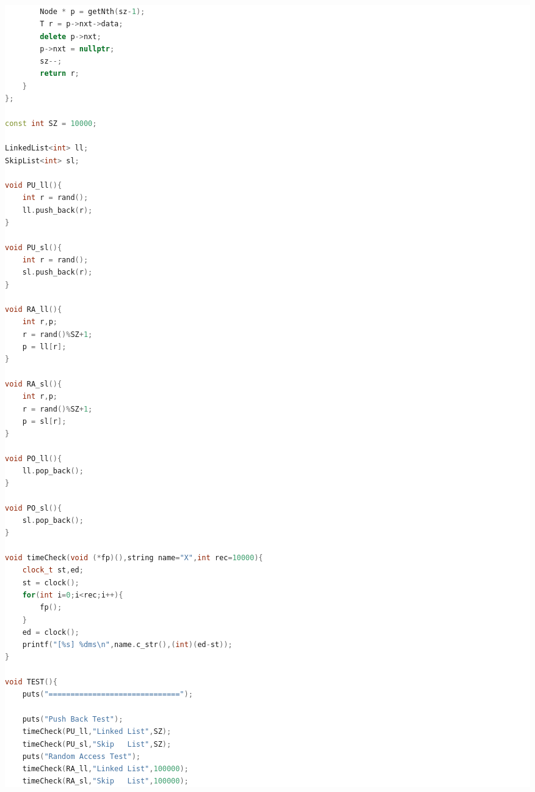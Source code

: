 ```cpp
        Node * p = getNth(sz-1);
        T r = p->nxt->data;
        delete p->nxt;
        p->nxt = nullptr;
        sz--;
        return r;
    }
};
 
const int SZ = 10000;
 
LinkedList<int> ll;
SkipList<int> sl;
 
void PU_ll(){
    int r = rand();
    ll.push_back(r);
}
 
void PU_sl(){
    int r = rand();
    sl.push_back(r);
}
 
void RA_ll(){
    int r,p;
    r = rand()%SZ+1;
    p = ll[r];
}
 
void RA_sl(){
    int r,p;
    r = rand()%SZ+1;
    p = sl[r];
}
 
void PO_ll(){
    ll.pop_back();
}
 
void PO_sl(){
    sl.pop_back();
}
 
void timeCheck(void (*fp)(),string name="X",int rec=10000){
    clock_t st,ed;
    st = clock();
    for(int i=0;i<rec;i++){
        fp();
    }
    ed = clock();
    printf("[%s] %dms\n",name.c_str(),(int)(ed-st));
}
 
void TEST(){
    puts("==============================");
    
    puts("Push Back Test");
    timeCheck(PU_ll,"Linked List",SZ);
    timeCheck(PU_sl,"Skip   List",SZ);
    puts("Random Access Test");
    timeCheck(RA_ll,"Linked List",100000);
    timeCheck(RA_sl,"Skip   List",100000);
```